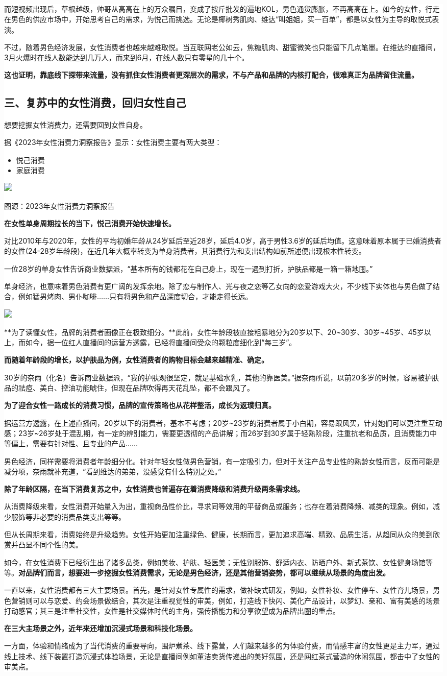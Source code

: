 而短视频出现后，草根越级，帅哥从高高在上的万众瞩目，变成了按斤批发的遍地KOL，男色通货膨胀，不再高高在上。如今的女性，行走在男色的供应市场中，开始思考自己的需求，为悦己而挑选。无论是椰树秀肌肉、维达“叫姐姐，买一百单”，都是以女性为主导的取悦式表演。

不过，随着男色经济发展，女性消费者也越来越难取悦。当互联网老公如云，焦糖肌肉、甜蜜微笑也只能留下几点笔墨。在维达的直播间，3月火爆时在线人数能达到几万人，而来到6月，在线人数只有零星的几十个。

**这也证明，靠底线下探带来流量，没有抓住女性消费者更深层次的需求，不与产品和品牌的内核打配合，很难真正为品牌留住流量。**

## 三、复苏中的女性消费，回归女性自己

想要挖掘女性消费力，还需要回到女性自身。

据《2023年女性消费力洞察报告》显示：女性消费主要有两大类型：

*   悦己消费
*   家庭消费

![](https://image.woshipm.com/2023/07/05/56a24468-1b04-11ee-8bea-00163e0b5ff3.jpg)

图源：2023年女性消费力洞察报告

**在女性单身周期拉长的当下，悦己消费开始快速增长。**

对比2010年与2020年，女性的平均初婚年龄从24岁延后至近28岁，延后4.0岁，高于男性3.6岁的延后均值。这意味着原本属于已婚消费者的女性(24-28岁年龄段)，在近几年大概率转变为单身消费者，其消费行为和支出结构如前所述便出现根本性转变。

一位28岁的单身女性告诉商业数据派，“基本所有的钱都花在自己身上，现在一遇到打折，护肤品都是一箱一箱地囤。”

单身经济，也意味着男色消费有更广阔的发挥余地。除了恋与制作人、光与夜之恋等乙女向的恋爱游戏大火，不少线下实体也与男色做了结合，例如猛男烤肉、男仆咖啡……只有将男色和产品深度切合，才能走得长远。

![](https://image.woshipm.com/2023/07/05/5cd1db1e-1b04-11ee-aac6-00163e0b5ff3.jpg)

**为了读懂女性，品牌的消费者画像正在极致细分。**此前，女性年龄段被直接粗暴地分为20岁以下、20~30岁、30岁~45岁、45岁以上，而如今，据一位红人直播间的运营方透露，已经将直播间受众的颗粒度细化到“每三岁”。

**而随着年龄段的增长，以护肤品为例，女性消费者的购物目标会越来越精准、确定。**

30岁的奈雨（化名）告诉商业数据派，“我的护肤观很坚定，就是基础水乳，其他的靠医美。”据奈雨所说，以前20多岁的时候，容易被护肤品的祛痘、美白、控油功能唬住，但现在品牌吹得再天花乱坠，都不会跟风了。

**为了迎合女性一路成长的消费习惯，品牌的宣传策略也从花样整活，成长为返璞归真。**

据运营方透露，在上述直播间，20岁以下的消费者，基本不考虑；20岁~23岁的消费者属于小白期，容易跟风买，针对她们可以更注重互动感；23岁~26岁处于混乱期，有一定的辨别能力，需要更透彻的产品讲解；而26岁到30岁属于轻熟阶段，注重抗老和品质，且消费能力中等偏上，需要有针对性、且专业的产品……

男色经济，同样需要将消费者年龄细分化。针对年轻女性做男色营销，有一定吸引力，但对于关注产品专业性的熟龄女性而言，反而可能是减分项，奈雨就补充道，“看到维达的弟弟，没感觉有什么特别之处。”

**除了年龄区隔，在当下消费复苏之中，女性消费也普遍存在着消费降级和消费升级两条需求线。**

从消费降级来看，女性消费开始量入为出，重视商品性价比，寻求同等效用的平替商品或服务；也存在着消费降频、减类的现象。例如，减少服饰等非必要的消费品类支出等等。

但从长周期来看，消费始终是升级趋势。女性开始更加注重绿色、健康，长期而言，更加追求高端、精致、品质生活，从趋同从众的美到欣赏并凸显不同个性的美。

如今，在女性消费下已经衍生出了诸多品类，例如美妆、护肤、轻医美；无性别服饰、舒适内衣、防晒户外、新式茶饮、女性健身场馆等等。**对品牌们而言，想要进一步挖掘女性消费需求，无论是男色经济，还是其他营销姿势，都可以继续从场景的角度出发。**

一直以来，女性消费都有三大主要场景。首先，是针对女性专属性的需求，做补缺式研发，例如，女性补妆、女性停车、女性育儿场景，男色营销则可以与恋爱、约会场景做结合，其次是注重视觉性的审美，例如，打造线下快闪、美化产品设计，以梦幻、亲和、富有美感的场景打动感官；其三是注重社交性，女性是社交媒体时代的主角，强传播能力和分享欲望成为品牌出圈的重点。

**在三大主场景之外，近年来还增加沉浸式场景和科技化场景。**

一方面，体验和情绪成为了当代消费的重要导向，围炉煮茶、线下露营，人们越来越多的为体验付费，而情感丰富的女性更是主力军，通过线上技术、线下装置打造沉浸式体验场景，无论是直播间例如董洁卖货传递出的美好氛围，还是网红茶式营造的休闲氛围，都击中了女性的审美点。
